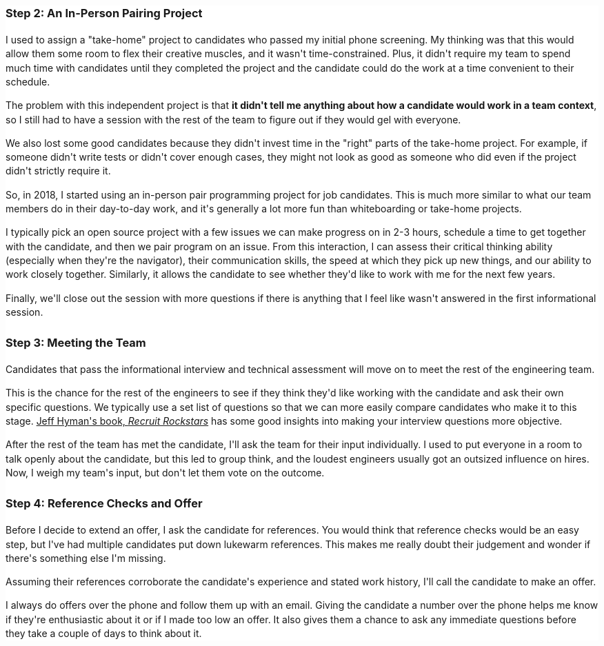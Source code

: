### Step 2: An In-Person Pairing Project

I used to assign a "take-home" project to candidates who passed my initial phone screening. My thinking was that this would allow them some room to flex their creative muscles, and it wasn't time-constrained. Plus, it didn't require my team to spend much time with candidates until they completed the project and the candidate could do the work at a time convenient to their schedule.

The problem with this independent project is that **it didn't tell me anything about how a candidate would work in a team context**, so I still had to have a session with the rest of the team to figure out if they would gel with everyone.

We also lost some good candidates because they didn't invest time in the "right" parts of the take-home project. For example, if someone didn't write tests or didn't cover enough cases, they might not look as good as someone who did even if the project didn't strictly require it.

So, in 2018, I started using an in-person pair programming project for job candidates. This is much more similar to what our team members do in their day-to-day work, and it's generally a lot more fun than whiteboarding or take-home projects.

I typically pick an open source project with a few issues we can make progress on in 2-3 hours, schedule a time to get together with the candidate, and then we pair program on an issue. From this interaction, I can assess their critical thinking ability (especially when they're the navigator), their communication skills, the speed at which they pick up new things, and our ability to work closely together. Similarly, it allows the candidate to see whether they'd like to work with me for the next few years.

Finally, we'll close out the session with more questions if there is anything that I feel like wasn't answered in the first informational session.

### Step 3: Meeting the Team

Candidates that pass the informational interview and technical assessment will move on to meet the rest of the engineering team.

This is the chance for the rest of the engineers to see if they think they'd like working with the candidate and ask their own specific questions. We typically use a set list of questions so that we can more easily compare candidates who make it to this stage. [Jeff Hyman's book, _Recruit Rockstars_](https://amzn.to/2GVgIQz) has some good insights into making your interview questions more objective.

After the rest of the team has met the candidate, I'll ask the team for their input individually. I used to put everyone in a room to talk openly about the candidate, but this led to group think, and the loudest engineers usually got an outsized influence on hires. Now, I weigh my team's input, but don't let them vote on the outcome.

### Step 4: Reference Checks and Offer

Before I decide to extend an offer, I ask the candidate for references. You would think that reference checks would be an easy step, but I've had multiple candidates put down lukewarm references. This makes me really doubt their judgement and wonder if there's something else I'm missing.

Assuming their references corroborate the candidate's experience and stated work history, I'll call the candidate to make an offer.

I always do offers over the phone and follow them up with an email. Giving the candidate a number over the phone helps me know if they're enthusiastic about it or if I made too low an offer. It also gives them a chance to ask any immediate questions before they take a couple of days to think about it. 
